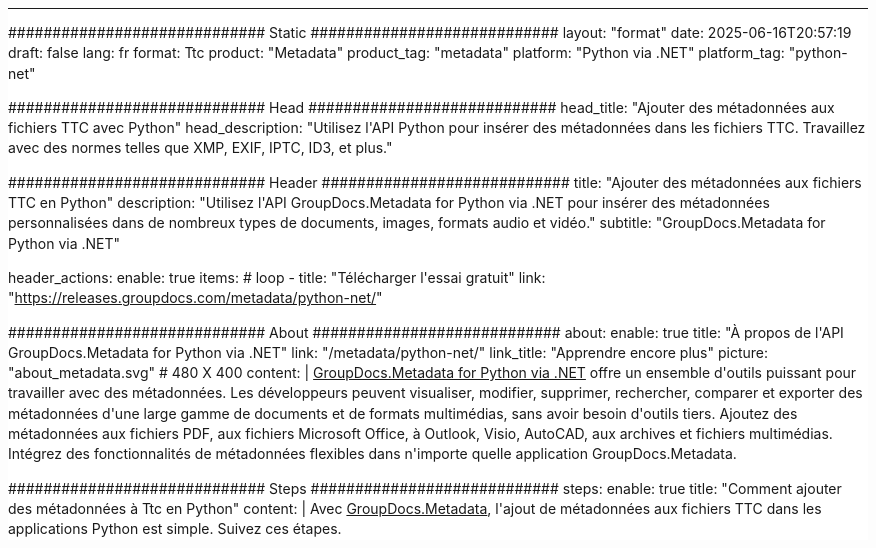


---
############################# Static ############################
layout: "format"
date:  2025-06-16T20:57:19
draft: false
lang: fr
format: Ttc
product: "Metadata"
product_tag: "metadata"
platform: "Python via .NET"
platform_tag: "python-net"

############################# Head ############################
head_title: "Ajouter des métadonnées aux fichiers TTC avec Python"
head_description: "Utilisez l'API Python pour insérer des métadonnées dans les fichiers TTC. Travaillez avec des normes telles que XMP, EXIF, IPTC, ID3, et plus."

############################# Header ############################
title: "Ajouter des métadonnées aux fichiers TTC en Python" 
description: "Utilisez l'API GroupDocs.Metadata for Python via .NET pour insérer des métadonnées personnalisées dans de nombreux types de documents, images, formats audio et vidéo."
subtitle: "GroupDocs.Metadata for Python via .NET" 

header_actions:
  enable: true
  items:
    #  loop
    - title: "Télécharger l'essai gratuit"
      link: "https://releases.groupdocs.com/metadata/python-net/"
      
############################# About ############################
about:
    enable: true
    title: "À propos de l'API GroupDocs.Metadata for Python via .NET"
    link: "/metadata/python-net/"
    link_title: "Apprendre encore plus"
    picture: "about_metadata.svg" # 480 X 400
    content: |
       [GroupDocs.Metadata for Python via .NET](/metadata/python-net/) offre un ensemble d'outils puissant pour travailler avec des métadonnées. Les développeurs peuvent visualiser, modifier, supprimer, rechercher, comparer et exporter des métadonnées d'une large gamme de documents et de formats multimédias, sans avoir besoin d'outils tiers. Ajoutez des métadonnées aux fichiers PDF, aux fichiers Microsoft Office, à Outlook, Visio, AutoCAD, aux archives et fichiers multimédias. Intégrez des fonctionnalités de métadonnées flexibles dans n'importe quelle application GroupDocs.Metadata.

############################# Steps ############################
steps:
    enable: true
    title: "Comment ajouter des métadonnées à Ttc en Python"
    content: |
      Avec [GroupDocs.Metadata](/metadata/python-net/), l'ajout de métadonnées aux fichiers TTC dans les applications Python est simple. Suivez ces étapes.
      